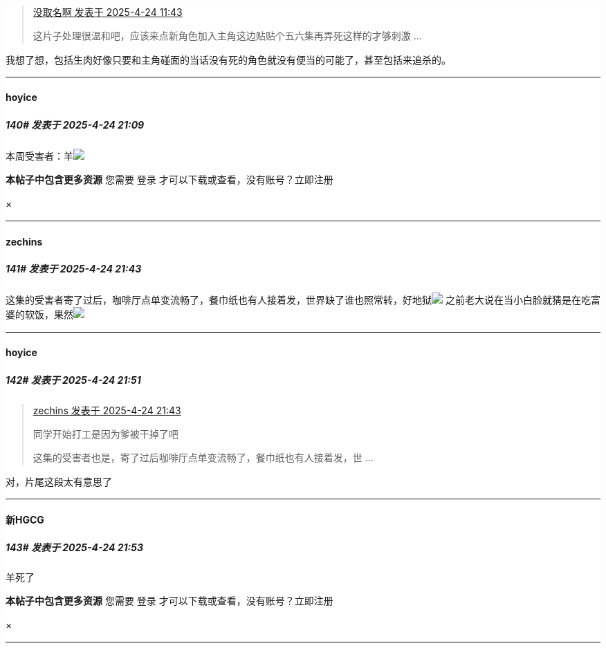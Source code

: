 <blockquote><a href="httphttps://stage1st.com/2b/forum.php?mod=redirect&amp;goto=findpost&amp;pid=67751349&amp;ptid=2181098" target="_blank">没取名啊 发表于 2025-4-24 11:43</a>

这片子处理很温和吧，应该来点新角色加入主角这边贴贴个五六集再弄死这样的才够刺激 ...</blockquote>
我想了想，包括生肉好像只要和主角碰面的当话没有死的角色就没有便当的可能了，甚至包括来追杀的。


*****

####  hoyice  
##### 140#       发表于 2025-4-24 21:09

本周受害者：羊<img src="https://static.stage1st.com/image/smiley/carton2017/470.png" referrerpolicy="no-referrer">

<strong>本帖子中包含更多资源</strong>
您需要 登录 才可以下载或查看，没有账号？立即注册 

×


*****

####  zechins  
##### 141#       发表于 2025-4-24 21:43

这集的受害者寄了过后，咖啡厅点单变流畅了，餐巾纸也有人接着发，世界缺了谁也照常转，好地狱<img src="https://static.stage1st.com/image/smiley/face2017/187.png" referrerpolicy="no-referrer">
之前老大说在当小白脸就猜是在吃富婆的软饭，果然<img src="https://static.stage1st.com/image/smiley/face2017/068.png" referrerpolicy="no-referrer">


*****

####  hoyice  
##### 142#       发表于 2025-4-24 21:51

<blockquote><a href="httphttps://stage1st.com/2b/forum.php?mod=redirect&amp;goto=findpost&amp;pid=67753334&amp;ptid=2181098" target="_blank">zechins 发表于 2025-4-24 21:43</a>

同学开始打工是因为爹被干掉了吧

这集的受害者也是，寄了过后咖啡厅点单变流畅了，餐巾纸也有人接着发，世 ...</blockquote>
对，片尾这段太有意思了


*****

####  新HGCG  
##### 143#       发表于 2025-4-24 21:53

羊死了

<strong>本帖子中包含更多资源</strong>
您需要 登录 才可以下载或查看，没有账号？立即注册 

×


*****
